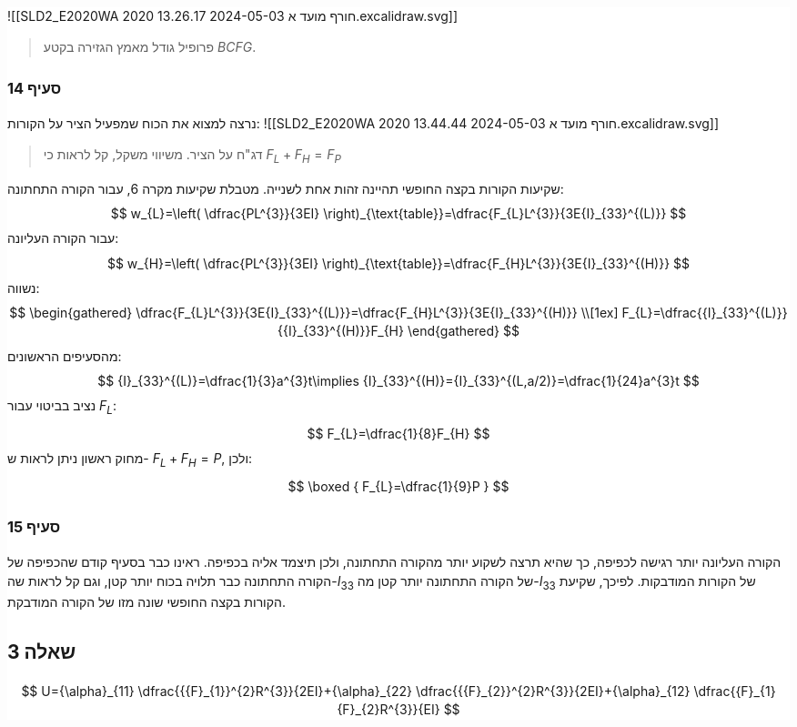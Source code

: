 ![[SLD2_E2020WA 2020 חורף מועד א 2024-05-03 13.26.17.excalidraw.svg]]
>פרופיל גודל מאמץ הגזירה בקטע $BCFG$.


### סעיף 14
נרצה למצוא את הכוח שמפעיל הציר על הקורות:
![[SLD2_E2020WA 2020 חורף מועד א 2024-05-03 13.44.44.excalidraw.svg]]
>דג"ח על הציר. משיווי משקל, קל לראות כי $F_{L}+F_{H}=F_{P}$


שקיעות הקורות בקצה החופשי תהיינה זהות אחת לשנייה. מטבלת שקיעות מקרה $6$, עבור הקורה התחתונה:
$$
w_{L}=\left( \dfrac{PL^{3}}{3EI} \right)_{\text{table}}=\dfrac{F_{L}L^{3}}{3E{I}_{33}^{(L)}}
$$
עבור הקורה העליונה:
$$
w_{H}=\left( \dfrac{PL^{3}}{3EI} \right)_{\text{table}}=\dfrac{F_{H}L^{3}}{3E{I}_{33}^{(H)}}
$$
נשווה:
$$
\begin{gathered}
\dfrac{F_{L}L^{3}}{3E{I}_{33}^{(L)}}=\dfrac{F_{H}L^{3}}{3E{I}_{33}^{(H)}} \\[1ex]
F_{L}=\dfrac{{I}_{33}^{(L)}}{{I}_{33}^{(H)}}F_{H}
\end{gathered}
$$
מהסעיפים הראשונים:
$$
{I}_{33}^{(L)}=\dfrac{1}{3}a^{3}t\implies {I}_{33}^{(H)}={I}_{33}^{(L,a/2)}=\dfrac{1}{24}a^{3}t
$$
נציב בביטוי עבור $F_{L}$:
$$
F_{L}=\dfrac{1}{8}F_{H}
$$
מחוק ראשון ניתן לראות ש- $F_{L}+F_{H}=P$, ולכן:
$$
\boxed {
F_{L}=\dfrac{1}{9}P
 }
$$

### סעיף 15
הקורה העליונה יותר רגישה לכפיפה, כך שהיא תרצה לשקוע יותר מהקורה התחתונה, ולכן תיצמד אליה בכפיפה.
ראינו כבר בסעיף קודם שהכפיפה של הקורה התחתונה כבר תלויה בכוח יותר קטן, וגם קל לראות שה-$I_{33}$ של הקורה התחתונה יותר קטן מה-${I}_{33}$ של הקורות המודבקות.
לפיכך, שקיעת הקורות בקצה החופשי שונה מזו של הקורה המודבקת.

## שאלה 3
$$
U={\alpha}_{11} \dfrac{{{F}_{1}}^{2}R^{3}}{2EI}+{\alpha}_{22} \dfrac{{{F}_{2}}^{2}R^{3}}{2EI}+{\alpha}_{12} \dfrac{{F}_{1}{F}_{2}R^{3}}{EI}
$$
